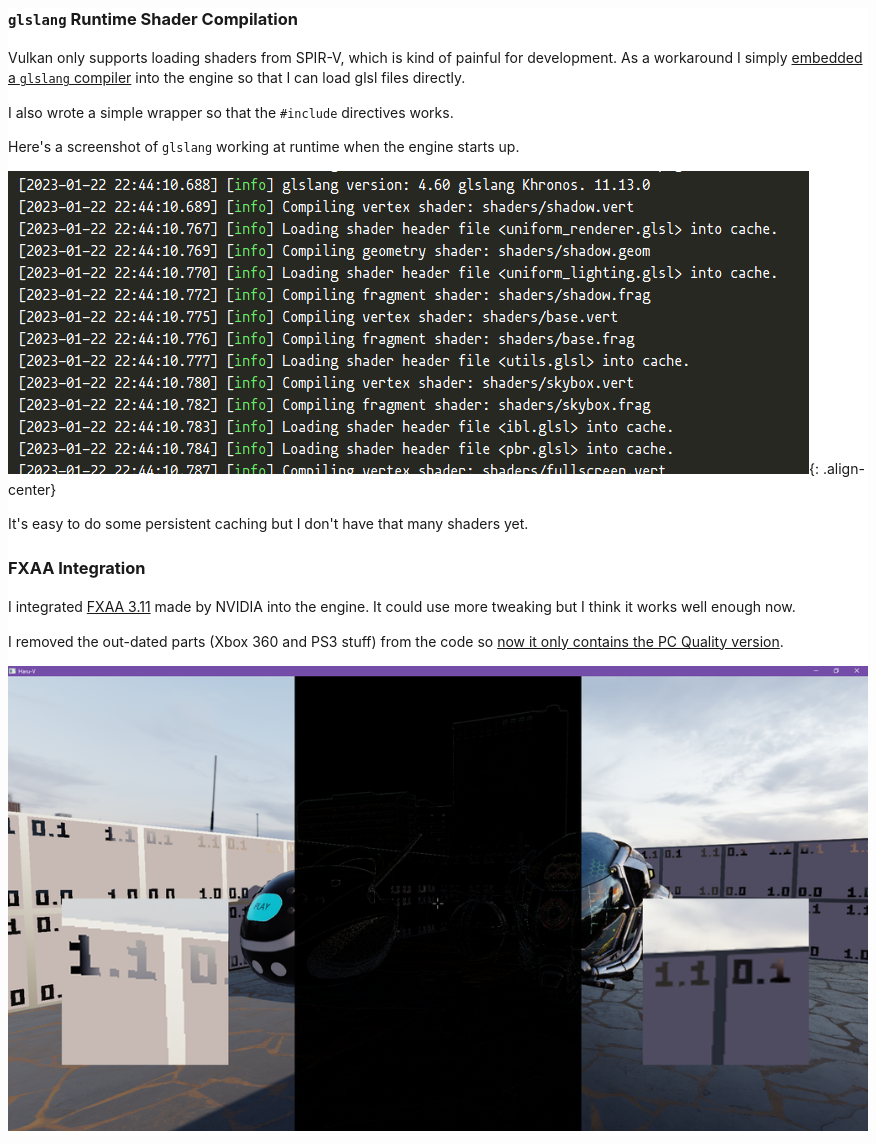 ### `glslang` Runtime Shader Compilation

Vulkan only supports loading shaders from SPIR-V, which is kind of painful for development. As a workaround I simply [embedded a `glslang` compiler](/vulkan/integrating-glslang-for-runtime-shader-compilation/) into the engine so that I can load glsl files directly.

I also wrote a simple wrapper so that the `#include` directives works.

Here's a screenshot of `glslang` working at runtime when the engine starts up.

![glslang](/assets/images/haru-v/glslang.png){: .align-center}

It's easy to do some persistent caching but I don't have that many shaders yet.

### FXAA Integration

I integrated [FXAA 3.11](https://gist.github.com/kosua20/0c506b81b3812ac900048059d2383126) made by NVIDIA into the engine. It could use more tweaking but I think it works well enough now.

I removed the out-dated parts (Xbox 360 and PS3 stuff) from the code so [now it only contains the PC Quality version](https://github.com/andyroiiid/Haru-V/blob/master/game/assets/shader_includes/fxaa.glsl).

[![fxaa](/assets/images/haru-v/fxaa.png)](/assets/images/haru-v/fxaa.png)
